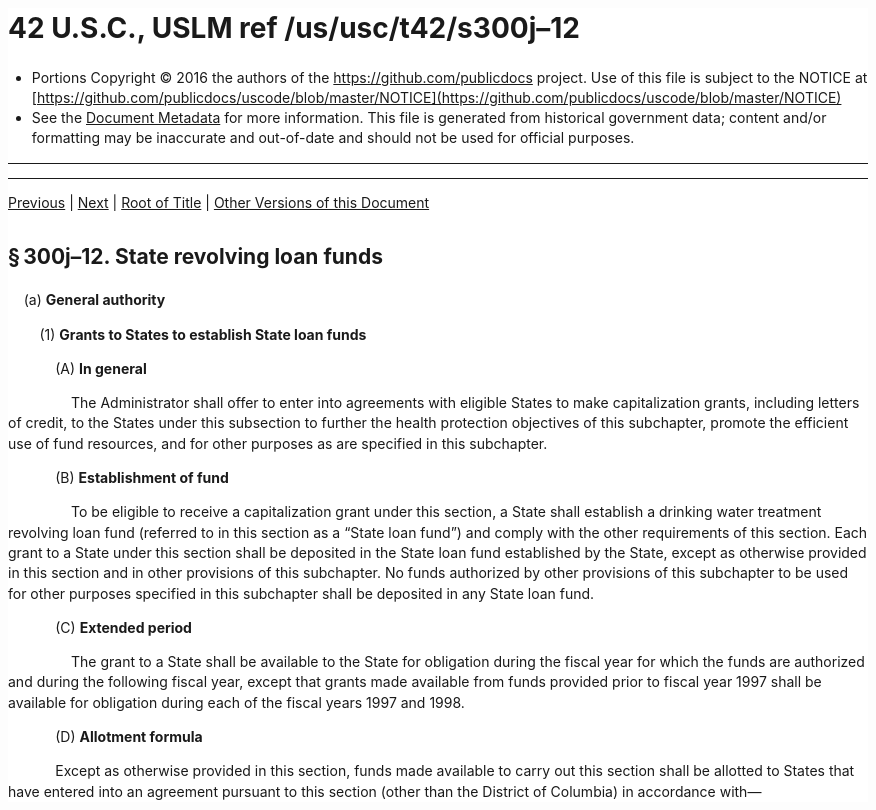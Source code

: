 ---
---

# 42 U.S.C., USLM ref /us/usc/t42/s300j–12

* Portions Copyright © 2016 the authors of the https://github.com/publicdocs project.
  Use of this file is subject to the NOTICE at [https://github.com/publicdocs/uscode/blob/master/NOTICE](https://github.com/publicdocs/uscode/blob/master/NOTICE)
* See the [Document Metadata](././../../../../../..//README.md) for more information.
  This file is generated from historical government data; content and/or formatting may be inaccurate and out-of-date and should not be used for official purposes.

----------
----------

[Previous](./../../../../../..//us/usc/t42/ch6A/schXII/ptE/m__us_usc_t42_s300j–11.md) | [Next](./../../../../../..//us/usc/t42/ch6A/schXII/ptE/m__us_usc_t42_s300j–13.md) | [Root of Title](./../../../../../../) | [Other Versions of this Document](https://publicdocs.github.io/go/links?ns=uslm&ref=%2Fus%2Fusc%2Ft42%2Fs300j%E2%80%9312)

## § 300j–12. State revolving loan funds

    (a) __General authority__ 

        (1) __Grants to States to establish State loan funds__ 

            (A) __In general__ 

                The Administrator shall offer to enter into agreements with eligible States to make capitalization grants, including letters of credit, to the States under this subsection to further the health protection objectives of this subchapter, promote the efficient use of fund resources, and for other purposes as are specified in this subchapter.

            (B) __Establishment of fund__ 

                To be eligible to receive a capitalization grant under this section, a State shall establish a drinking water treatment revolving loan fund (referred to in this section as a “State loan fund”) and comply with the other requirements of this section. Each grant to a State under this section shall be deposited in the State loan fund established by the State, except as otherwise provided in this section and in other provisions of this subchapter. No funds authorized by other provisions of this subchapter to be used for other purposes specified in this subchapter shall be deposited in any State loan fund.

            (C) __Extended period__ 

                The grant to a State shall be available to the State for obligation during the fiscal year for which the funds are authorized and during the following fiscal year, except that grants made available from funds provided prior to fiscal year 1997 shall be available for obligation during each of the fiscal years 1997 and 1998.

            (D) __Allotment formula__ 

            Except as otherwise provided in this section, funds made available to carry out this section shall be allotted to States that have entered into an agreement pursuant to this section (other than the District of Columbia) in accordance with—
